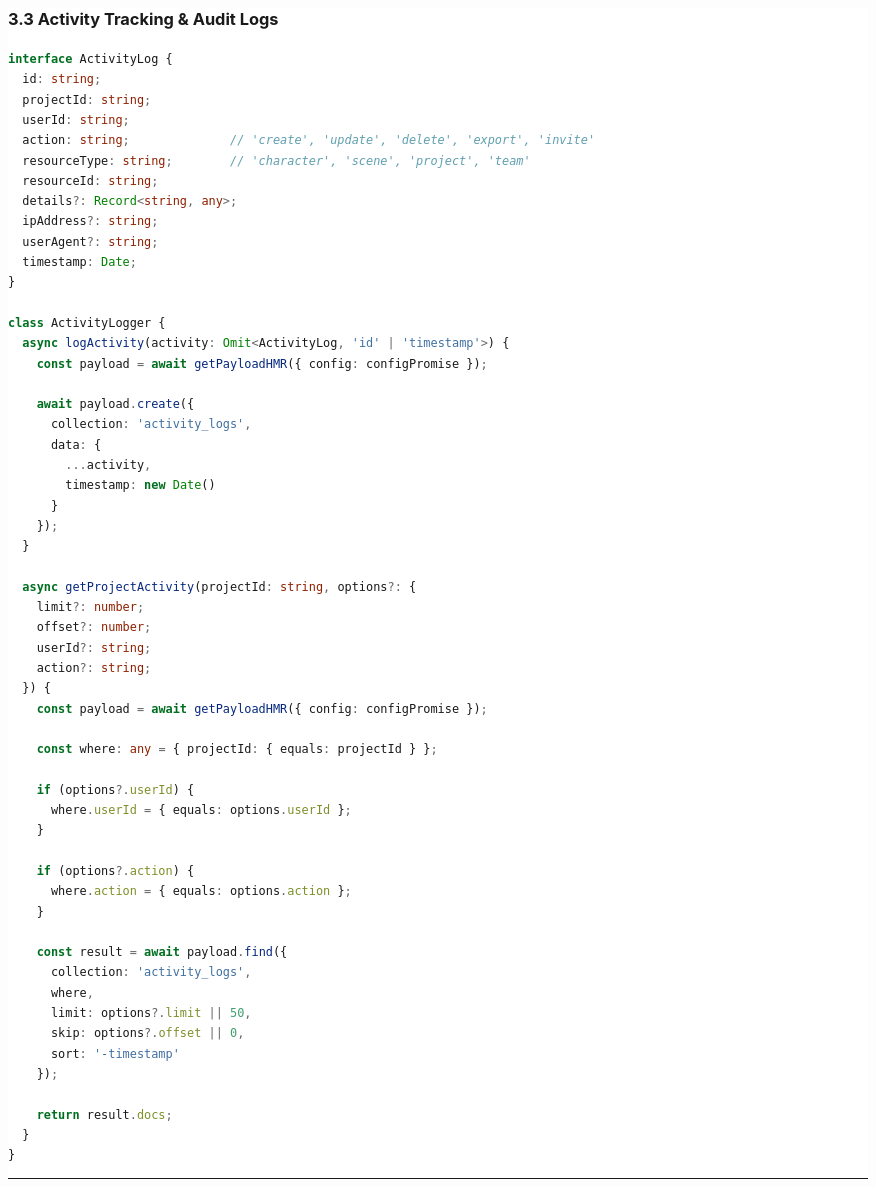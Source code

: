 ### 3.3 Activity Tracking & Audit Logs

```typescript
interface ActivityLog {
  id: string;
  projectId: string;
  userId: string;
  action: string;              // 'create', 'update', 'delete', 'export', 'invite'
  resourceType: string;        // 'character', 'scene', 'project', 'team'
  resourceId: string;
  details?: Record<string, any>;
  ipAddress?: string;
  userAgent?: string;
  timestamp: Date;
}

class ActivityLogger {
  async logActivity(activity: Omit<ActivityLog, 'id' | 'timestamp'>) {
    const payload = await getPayloadHMR({ config: configPromise });

    await payload.create({
      collection: 'activity_logs',
      data: {
        ...activity,
        timestamp: new Date()
      }
    });
  }

  async getProjectActivity(projectId: string, options?: {
    limit?: number;
    offset?: number;
    userId?: string;
    action?: string;
  }) {
    const payload = await getPayloadHMR({ config: configPromise });

    const where: any = { projectId: { equals: projectId } };

    if (options?.userId) {
      where.userId = { equals: options.userId };
    }

    if (options?.action) {
      where.action = { equals: options.action };
    }

    const result = await payload.find({
      collection: 'activity_logs',
      where,
      limit: options?.limit || 50,
      skip: options?.offset || 0,
      sort: '-timestamp'
    });

    return result.docs;
  }
}
```

---